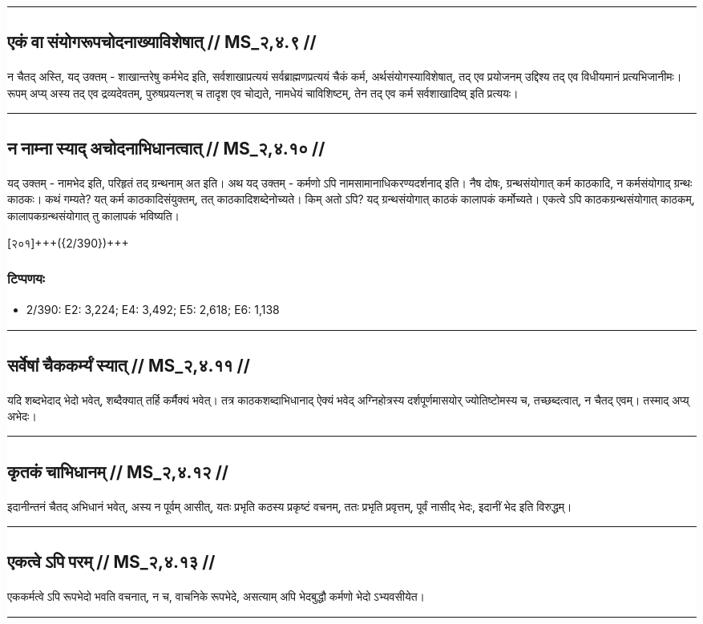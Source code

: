 ____________________________________________


## एकं वा संयोगरूपचोदनाख्याविशेषात् // MS_२,४.९ //

न चैतद् अस्ति, यद् उक्तम् - शाखान्तरेषु कर्मभेद इति, सर्वशाखाप्रत्ययं सर्वब्राह्मणप्रत्ययं चैकं कर्म, अर्थसंयोगस्याविशेषात्, तद् एव प्रयोजनम् उद्दिश्य तद् एव विधीयमानं प्रत्यभिजानीमः। रूपम् अप्य् अस्य तद् एव द्रव्यदेवतम्, पुरुषप्रयत्नश् च तादृश एव चोद्यते, नामधेयं चाविशिष्टम्, तेन तद् एव कर्म सर्वशाखादिष्व् इति प्रत्ययः।


____________________________________________


## न नाम्ना स्याद् अचोदनाभिधानत्वात् // MS_२,४.१० //

यद् उक्तम् - नामभेद इति, परिहृतं तद् ग्रन्थनाम् अत इति। अथ यद् उक्तम् - कर्मणो ऽपि नामसामानाधिकरण्यदर्शनाद् इति। नैष दोषः, ग्रन्थसंयोगात् कर्म काठकादि, न कर्मसंयोगाद् ग्रन्थः काठकः। कथं गम्यते? यत् कर्म काठकादिसंयुक्तम्, तत् काठकादिशब्देनोच्यते। किम् अतो ऽपि? यद् ग्रन्थसंयोगात् काठकं कालापकं कर्मोच्यते। एकत्वे ऽपि काठकग्रन्थसंयोगात् काठकम्, कालापकग्रन्थसंयोगात् तु कालापकं भविष्यति।

[२०१]+++({2/390})+++

### टिप्पणयः
- 2/390: E2: 3,224; E4: 3,492; E5: 2,618; E6: 1,138

____________________________________________


## सर्वेषां चैककर्म्यं स्यात् // MS_२,४.११ //

यदि शब्दभेदाद् भेदो भवेत्, शब्दैक्यात् तर्हि कर्मैक्यं भवेत्। तत्र काठकशब्दाभिधानाद् ऐक्यं भवेद् अग्निहोत्रस्य दर्शपूर्णमासयोर् ज्योतिष्टोमस्य च, तच्छब्दत्वात्, न चैतद् एवम्। तस्माद् अप्य् अभेदः।


____________________________________________


## कृतकं चाभिधानम् // MS_२,४.१२ //

इदानीन्तनं चैतद् अभिधानं भवेत्, अस्य न पूर्वम् आसीत्, यतः प्रभृति कठस्य प्रकृष्टं वचनम्, ततः प्रभृति प्रवृत्तम्, पूर्वं नासीद् भेदः, इदानीं भेद इति विरुद्धम्।


____________________________________________


## एकत्वे ऽपि परम् // MS_२,४.१३ //

एककर्मत्वे ऽपि रूपभेदो भवति वचनात्, न च, वाचनिके रूपभेदे, असत्याम् अपि भेदबुद्धौ कर्मणो भेदो ऽभ्यवसीयेत।


____________________________________________

